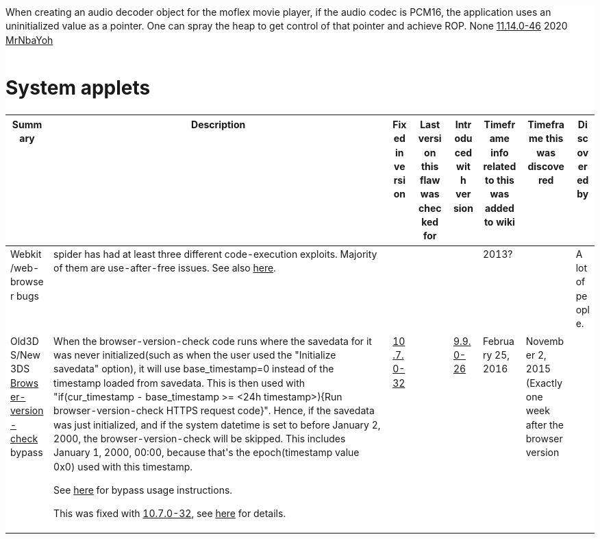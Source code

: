 <td>When creating an audio decoder object for the moflex movie
player, if the audio codec is PCM16, the application uses an
uninitialized value as a pointer. One can spray the heap to get control
of that pointer and achieve ROP.</td>
<td>None</td>
<td><a {{% href "../11.14.0-46" %}} title="wikilink">11.14.0-46</a></td>
<td>2020</td>
<td><a {{% href "../User:Nba_Yoh" "broken" %}} title="wikilink">MrNbaYoh</a></td>
</tr>
</tbody>
</table>

# System applets

<table>
<thead>
<tr class="header">
<th>Summary</th>
<th>Description</th>
<th>Fixed in version</th>
<th>Last version this flaw was checked for</th>
<th>Introduced with version</th>
<th>Timeframe info related to this was added to wiki</th>
<th>Timeframe this was discovered</th>
<th>Discovered by</th>
</tr>
</thead>
<tbody>
<tr class="odd">
<td>Webkit/web-browser bugs</td>
<td>spider has had at least three different code-execution exploits.
Majority of them are use-after-free issues. See also <a
{{% href "../Browserhax" %}} title="wikilink">here</a>.</td>
<td></td>
<td></td>
<td></td>
<td>2013?</td>
<td></td>
<td>A lot of people.</td>
</tr>
<tr class="even">
<td>Old3DS/New3DS <a {{% href "../Internet_Browser" %}}
title="wikilink">Browser-version-check</a> bypass</td>
<td>When the browser-version-check code runs where the savedata for
it was never initialized(such as when the user used the "Initialize
savedata" option), it will use base_timestamp=0 instead of the timestamp
loaded from savedata. This is then used with "if(cur_timestamp -
base_timestamp &gt;= &lt;24h timestamp&gt;){Run browser-version-check
HTTPS request code}". Hence, if the savedata was just initialized, and
if the system datetime is set to before January 2, 2000, the
browser-version-check will be skipped. This includes January 1, 2000,
00:00, because that's the epoch(timestamp value 0x0) used with this
timestamp.</p>
<p>See <a href="http://yls8.mtheall.com/3dsbrowserhax.php">here</a> for
bypass usage instructions.</p>
<p>This was fixed with <a {{% href "../10.7.0-32" %}}
title="wikilink">10.7.0-32</a>, see <a {{% href "../Internet_Browser" %}}
title="wikilink">here</a> for details.</td>
<td><a {{% href "../10.7.0-32" %}} title="wikilink">10.7.0-32</a></td>
<td></td>
<td><a {{% href "../9.9.0-26" %}} title="wikilink">9.9.0-26</a></td>
<td>February 25, 2016</td>
<td>November 2, 2015 (Exactly one week after the browser version